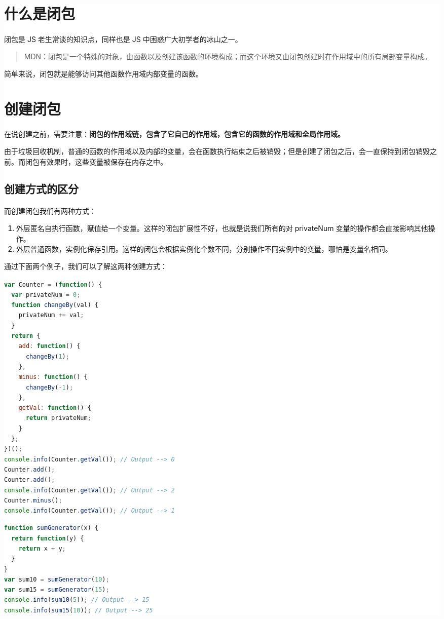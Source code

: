 # 什么是闭包

闭包是 JS 老生常谈的知识点，同样也是 JS 中困惑广大初学者的冰山之一。

>MDN：闭包是一个特殊的对象，由函数以及创建该函数的环境构成；而这个环境又由闭包创建时在作用域中的所有局部变量构成。

简单来说，闭包就是能够访问其他函数作用域内部变量的函数。

# 创建闭包

在说创建之前，需要注意：**闭包的作用域链，包含了它自己的作用域，包含它的函数的作用域和全局作用域。**

由于垃圾回收机制，普通的函数的作用域以及内部的变量，会在函数执行结束之后被销毁；但是创建了闭包之后，会一直保持到闭包销毁之前。而闭包有效果时，这些变量被保存在内存之中。

## 创建方式的区分

而创建闭包我们有两种方式：

1. 外层匿名自执行函数，赋值给一个变量。这样的闭包扩展性不好，也就是说我们所有的对 privateNum 变量的操作都会直接影响其他操作。
2. 外层普通函数，实例化保存引用。这样的闭包会根据实例化个数不同，分别操作不同实例中的变量，哪怕是变量名相同。

通过下面两个例子，我们可以了解这两种创建方式：

```js
var Counter = (function() {
  var privateNum = 0;
  function changeBy(val) {
    privateNum += val;
  }
  return {
    add: function() {
      changeBy(1);
    },
    minus: function() {
      changeBy(-1);
    },
    getVal: function() {
      return privateNum;
    }
  };
})();
console.info(Counter.getVal()); // Output --> 0
Counter.add();
Counter.add();
console.info(Counter.getVal()); // Output --> 2
Counter.minus();
console.info(Counter.getVal()); // Output --> 1
```

```js
function sumGenerator(x) {
  return function(y) {
    return x + y;
  }
}
var sum10 = sumGenerator(10);
var sum15 = sumGenerator(15);
console.info(sum10(5)); // Output --> 15
console.info(sum15(10)); // Output --> 25
```
